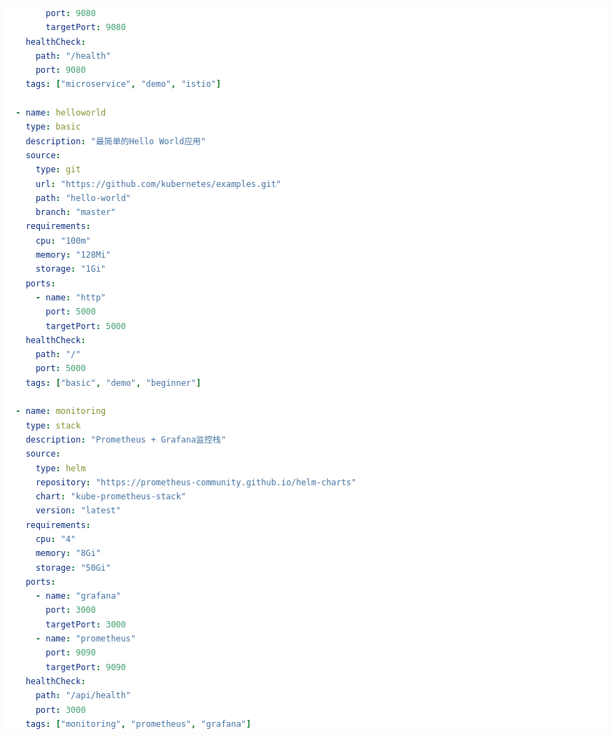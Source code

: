 ```yaml
        port: 9080
        targetPort: 9080
    healthCheck:
      path: "/health"
      port: 9080
    tags: ["microservice", "demo", "istio"]

  - name: helloworld
    type: basic
    description: "最简单的Hello World应用"
    source:
      type: git
      url: "https://github.com/kubernetes/examples.git"
      path: "hello-world"
      branch: "master"
    requirements:
      cpu: "100m"
      memory: "128Mi"
      storage: "1Gi"
    ports:
      - name: "http"
        port: 5000
        targetPort: 5000
    healthCheck:
      path: "/"
      port: 5000
    tags: ["basic", "demo", "beginner"]

  - name: monitoring
    type: stack
    description: "Prometheus + Grafana监控栈"
    source:
      type: helm
      repository: "https://prometheus-community.github.io/helm-charts"
      chart: "kube-prometheus-stack"
      version: "latest"
    requirements:
      cpu: "4"
      memory: "8Gi"
      storage: "50Gi"
    ports:
      - name: "grafana"
        port: 3000
        targetPort: 3000
      - name: "prometheus"
        port: 9090
        targetPort: 9090
    healthCheck:
      path: "/api/health"
      port: 3000
    tags: ["monitoring", "prometheus", "grafana"]
```
